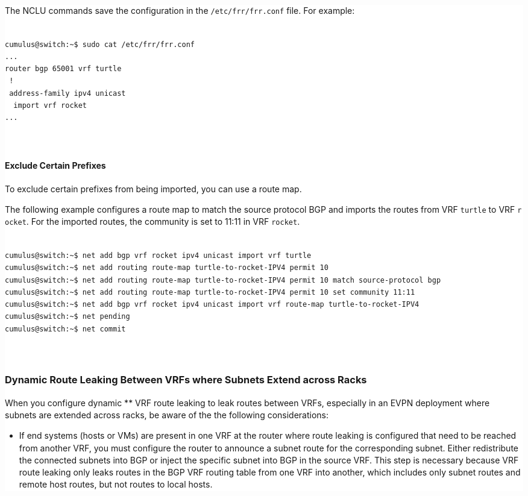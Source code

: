 The NCLU commands save the configuration in the `/etc/frr/frr.conf`
file. For example:

``` 
                   
cumulus@switch:~$ sudo cat /etc/frr/frr.conf
...
router bgp 65001 vrf turtle
 !
 address-family ipv4 unicast
  import vrf rocket
...
   
    
```

#### Exclude Certain Prefixes

To exclude certain prefixes from being imported, you can use a route
map.

The following example configures a route map to match the source
protocol BGP and imports the routes from VRF `turtle` to VRF `rocket`.
For the imported routes, the community is set to 11:11 in VRF `rocket`.

``` 
                   
cumulus@switch:~$ net add bgp vrf rocket ipv4 unicast import vrf turtle
cumulus@switch:~$ net add routing route-map turtle-to-rocket-IPV4 permit 10
cumulus@switch:~$ net add routing route-map turtle-to-rocket-IPV4 permit 10 match source-protocol bgp
cumulus@switch:~$ net add routing route-map turtle-to-rocket-IPV4 permit 10 set community 11:11
cumulus@switch:~$ net add bgp vrf rocket ipv4 unicast import vrf route-map turtle-to-rocket-IPV4 
cumulus@switch:~$ net pending
cumulus@switch:~$ net commit
   
    
```

### Dynamic Route Leaking Between VRFs where Subnets Extend across Racks

When you configure dynamic ** VRF route leaking to leak routes between
VRFs, especially in an EVPN deployment where subnets are extended across
racks, be aware of the the following considerations:

  - If end systems (hosts or VMs) are present in one VRF at the router
    where route leaking is configured that need to be reached from
    another VRF, you must configure the router to announce a subnet
    route for the corresponding subnet. Either redistribute the
    connected subnets into BGP or inject the specific subnet into BGP in
    the source VRF. This step is necessary because VRF route leaking
    only leaks routes in the BGP VRF routing table from one VRF into
    another, which includes only subnet routes and remote host routes,
    but not routes to local hosts.
